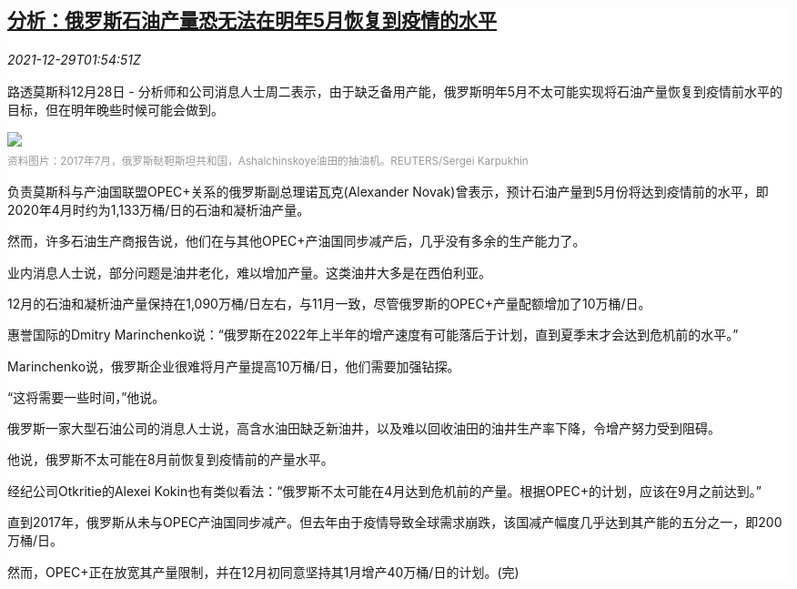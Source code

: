 
[分析：俄罗斯石油产量恐无法在明年5月恢复到疫情的水平](https://cn.reuters.com/article/russiaoilproduction-outlook-1229-idCNKBS2J8045)
------

<div><i>2021-12-29T01:54:51Z</i></div><p>路透莫斯科12月28日 - 分析师和公司消息人士周二表示，由于缺乏备用产能，俄罗斯明年5月不太可能实现将石油产量恢复到疫情前水平的目标，但在明年晚些时候可能会做到。</p><img src="https://static.reuters.com/resources/r/?m=02&d=20211229&t=2&i=1586108647&r=LYNXMPEHBS01M" width="100%"><div><small style="color: #999;">资料图片：2017年7月，俄罗斯鞑靼斯坦共和国，Ashalchinskoye油田的抽油机。REUTERS/Sergei Karpukhin</small></div><p>负责莫斯科与产油国联盟OPEC+关系的俄罗斯副总理诺瓦克(Alexander Novak)曾表示，预计石油产量到5月份将达到疫情前的水平，即2020年4月时约为1,133万桶/日的石油和凝析油产量。</p><p>然而，许多石油生产商报告说，他们在与其他OPEC+产油国同步减产后，几乎没有多余的生产能力了。</p><p>业内消息人士说，部分问题是油井老化，难以增加产量。这类油井大多是在西伯利亚。</p><p>12月的石油和凝析油产量保持在1,090万桶/日左右，与11月一致，尽管俄罗斯的OPEC+产量配额增加了10万桶/日。</p><p>惠誉国际的Dmitry Marinchenko说：“俄罗斯在2022年上半年的增产速度有可能落后于计划，直到夏季末才会达到危机前的水平。”</p><p>Marinchenko说，俄罗斯企业很难将月产量提高10万桶/日，他们需要加强钻探。</p><p>“这将需要一些时间，”他说。</p><p>俄罗斯一家大型石油公司的消息人士说，高含水油田缺乏新油井，以及难以回收油田的油井生产率下降，令增产努力受到阻碍。</p><p>他说，俄罗斯不太可能在8月前恢复到疫情前的产量水平。</p><p>经纪公司Otkritie的Alexei Kokin也有类似看法：“俄罗斯不太可能在4月达到危机前的产量。根据OPEC+的计划，应该在9月之前达到。”</p><p>直到2017年，俄罗斯从未与OPEC产油国同步减产。但去年由于疫情导致全球需求崩跌，该国减产幅度几乎达到其产能的五分之一，即200万桶/日。</p><p>然而，OPEC+正在放宽其产量限制，并在12月初同意坚持其1月增产40万桶/日的计划。(完)</p>
